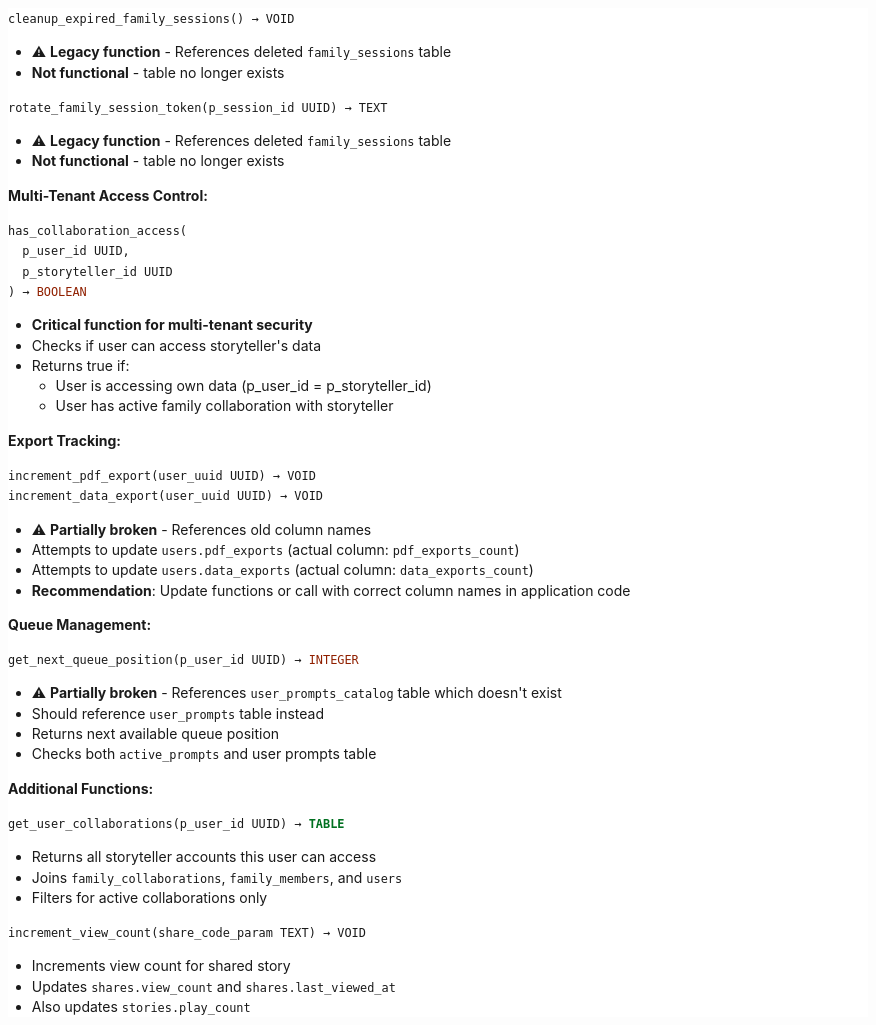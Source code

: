```sql
cleanup_expired_family_sessions() → VOID
```
- ⚠️ **Legacy function** - References deleted `family_sessions` table
- **Not functional** - table no longer exists

```sql
rotate_family_session_token(p_session_id UUID) → TEXT
```
- ⚠️ **Legacy function** - References deleted `family_sessions` table
- **Not functional** - table no longer exists

**Multi-Tenant Access Control:**
```sql
has_collaboration_access(
  p_user_id UUID,
  p_storyteller_id UUID
) → BOOLEAN
```
- **Critical function for multi-tenant security**
- Checks if user can access storyteller's data
- Returns true if:
  - User is accessing own data (p_user_id = p_storyteller_id)
  - User has active family collaboration with storyteller

**Export Tracking:**
```sql
increment_pdf_export(user_uuid UUID) → VOID
increment_data_export(user_uuid UUID) → VOID
```
- ⚠️ **Partially broken** - References old column names
- Attempts to update `users.pdf_exports` (actual column: `pdf_exports_count`)
- Attempts to update `users.data_exports` (actual column: `data_exports_count`)
- **Recommendation**: Update functions or call with correct column names in application code

**Queue Management:**
```sql
get_next_queue_position(p_user_id UUID) → INTEGER
```
- ⚠️ **Partially broken** - References `user_prompts_catalog` table which doesn't exist
- Should reference `user_prompts` table instead
- Returns next available queue position
- Checks both `active_prompts` and user prompts table

**Additional Functions:**
```sql
get_user_collaborations(p_user_id UUID) → TABLE
```
- Returns all storyteller accounts this user can access
- Joins `family_collaborations`, `family_members`, and `users`
- Filters for active collaborations only

```sql
increment_view_count(share_code_param TEXT) → VOID
```
- Increments view count for shared story
- Updates `shares.view_count` and `shares.last_viewed_at`
- Also updates `stories.play_count`
